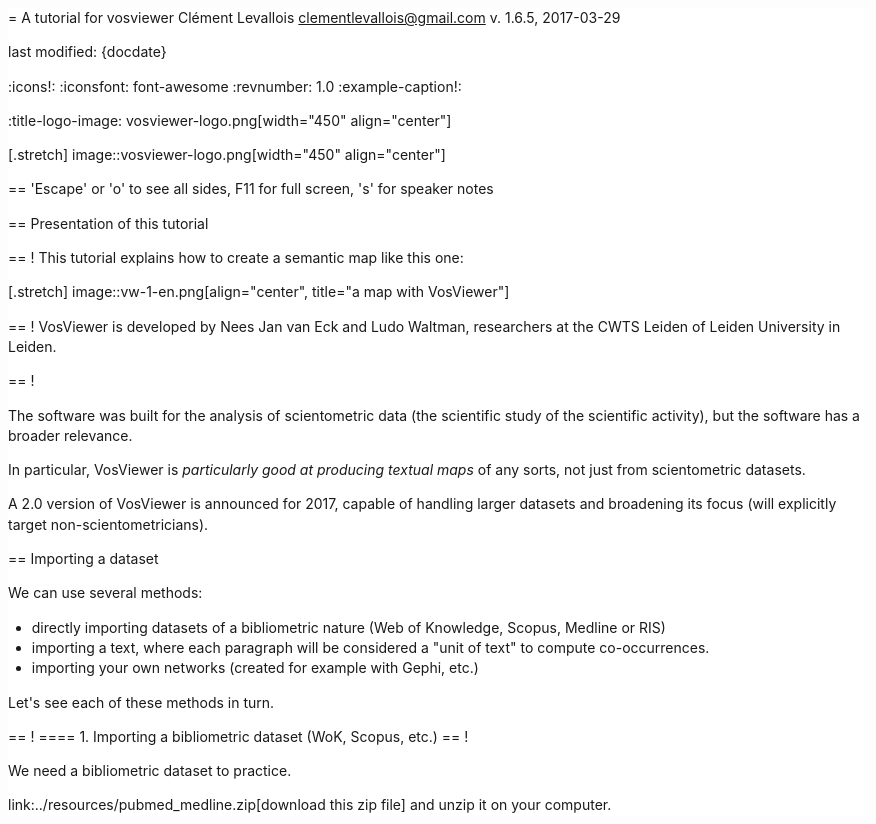 = A tutorial for vosviewer
Clément Levallois <clementlevallois@gmail.com>
v. 1.6.5, 2017-03-29

last modified: {docdate}

:icons!:
:iconsfont:   font-awesome
:revnumber: 1.0
:example-caption!:

:title-logo-image: vosviewer-logo.png[width="450" align="center"]

[.stretch]
image::vosviewer-logo.png[width="450" align="center"]


==  'Escape' or 'o' to see all sides, F11 for full screen, 's' for speaker notes

==  Presentation of this tutorial

==  !
This tutorial explains how to create a semantic map like this one:

[.stretch]
image::vw-1-en.png[align="center", title="a map with VosViewer"]


==  !
VosViewer is developed by Nees Jan van Eck and Ludo Waltman, researchers at the CWTS Leiden of Leiden University in Leiden.

==  !

The software was built for the analysis of scientometric data (the scientific study of the scientific activity), but the software has a broader relevance.

In particular, VosViewer is *particularly good at producing textual maps* of any sorts, not just from scientometric datasets.

A 2.0 version of VosViewer is announced for 2017, capable of handling larger datasets and broadening its focus (will explicitly target non-scientometricians).

==  Importing a dataset

We can use several methods:

- directly importing datasets of a bibliometric nature (Web of Knowledge, Scopus, Medline or RIS)
- importing a text, where each paragraph will be considered a "unit of text" to compute co-occurrences.
- importing your own networks (created for example with Gephi, etc.)

Let's see each of these methods in turn.

==  !
==== 1. Importing a bibliometric dataset (WoK, Scopus, etc.)
==  !

We need a bibliometric dataset to practice.

link:../resources/pubmed_medline.zip[download this zip file] and unzip it on your computer.
